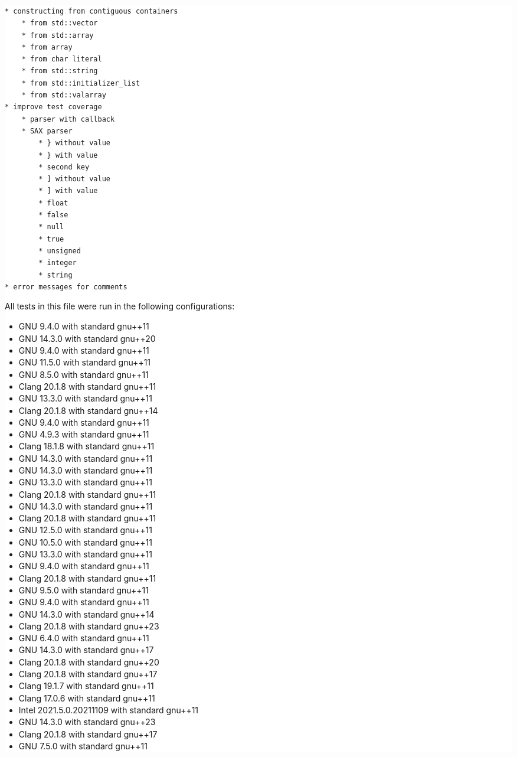     * constructing from contiguous containers
        * from std::vector
        * from std::array
        * from array
        * from char literal
        * from std::string
        * from std::initializer_list
        * from std::valarray
    * improve test coverage
        * parser with callback
        * SAX parser
            * } without value
            * } with value
            * second key
            * ] without value
            * ] with value
            * float
            * false
            * null
            * true
            * unsigned
            * integer
            * string
    * error messages for comments



All tests in this file were run in the following configurations:

* GNU 9.4.0 with standard gnu++11
* GNU 14.3.0 with standard gnu++20
* GNU 9.4.0 with standard gnu++11
* GNU 11.5.0 with standard gnu++11
* GNU 8.5.0 with standard gnu++11
* Clang 20.1.8 with standard gnu++11
* GNU 13.3.0 with standard gnu++11
* Clang 20.1.8 with standard gnu++14
* GNU 9.4.0 with standard gnu++11
* GNU 4.9.3 with standard gnu++11
* Clang 18.1.8 with standard gnu++11
* GNU 14.3.0 with standard gnu++11
* GNU 14.3.0 with standard gnu++11
* GNU 13.3.0 with standard gnu++11
* Clang 20.1.8 with standard gnu++11
* GNU 14.3.0 with standard gnu++11
* Clang 20.1.8 with standard gnu++11
* GNU 12.5.0 with standard gnu++11
* GNU 10.5.0 with standard gnu++11
* GNU 13.3.0 with standard gnu++11
* GNU 9.4.0 with standard gnu++11
* Clang 20.1.8 with standard gnu++11
* GNU 9.5.0 with standard gnu++11
* GNU 9.4.0 with standard gnu++11
* GNU 14.3.0 with standard gnu++14
* Clang 20.1.8 with standard gnu++23
* GNU 6.4.0 with standard gnu++11
* GNU 14.3.0 with standard gnu++17
* Clang 20.1.8 with standard gnu++20
* Clang 20.1.8 with standard gnu++17
* Clang 19.1.7 with standard gnu++11
* Clang 17.0.6 with standard gnu++11
* Intel 2021.5.0.20211109 with standard gnu++11
* GNU 14.3.0 with standard gnu++23
* Clang 20.1.8 with standard gnu++17
* GNU 7.5.0 with standard gnu++11